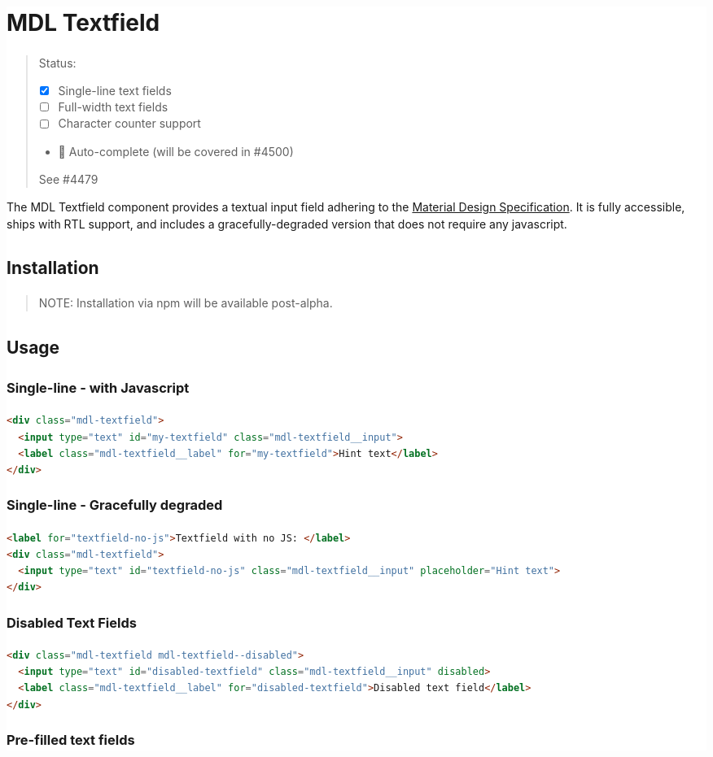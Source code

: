 # MDL Textfield

> Status:
>
> - [x] Single-line text fields
> - [ ] Full-width text fields
> - [ ] Character counter support
> - :no_entry_sign: Auto-complete (will be covered in #4500)
>
> See #4479

The MDL Textfield component provides a textual input field adhering to the [Material Design Specification](https://material.google.com/components/text-fields.html).
It is fully accessible, ships with RTL support, and includes a gracefully-degraded version that does
not require any javascript.

## Installation

> NOTE: Installation via npm will be available post-alpha.

## Usage

### Single-line - with Javascript

```html
<div class="mdl-textfield">
  <input type="text" id="my-textfield" class="mdl-textfield__input">
  <label class="mdl-textfield__label" for="my-textfield">Hint text</label>
</div>
```

### Single-line - Gracefully degraded

```html
<label for="textfield-no-js">Textfield with no JS: </label>
<div class="mdl-textfield">
  <input type="text" id="textfield-no-js" class="mdl-textfield__input" placeholder="Hint text">
</div>
```

### Disabled Text Fields

```html
<div class="mdl-textfield mdl-textfield--disabled">
  <input type="text" id="disabled-textfield" class="mdl-textfield__input" disabled>
  <label class="mdl-textfield__label" for="disabled-textfield">Disabled text field</label>
</div>
```

### Pre-filled text fields
